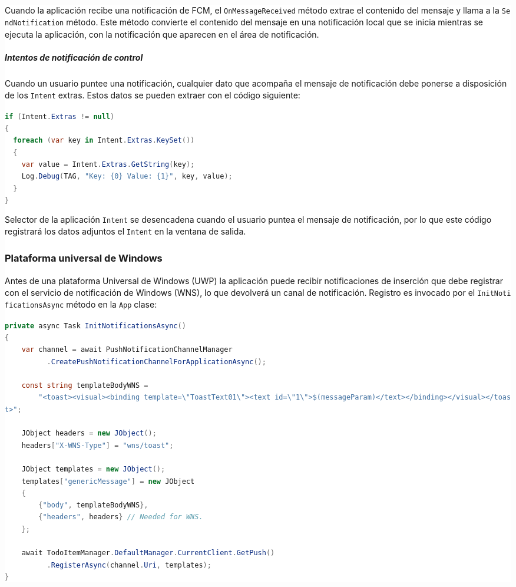 Cuando la aplicación recibe una notificación de FCM, el `OnMessageReceived` método extrae el contenido del mensaje y llama a la `SendNotification` método. Este método convierte el contenido del mensaje en una notificación local que se inicia mientras se ejecuta la aplicación, con la notificación que aparecen en el área de notificación.

##### <a name="handling-notification-intents"></a>Intentos de notificación de control

Cuando un usuario puntee una notificación, cualquier dato que acompaña el mensaje de notificación debe ponerse a disposición de los `Intent` extras. Estos datos se pueden extraer con el código siguiente:

```csharp
if (Intent.Extras != null)
{
  foreach (var key in Intent.Extras.KeySet())
  {
    var value = Intent.Extras.GetString(key);
    Log.Debug(TAG, "Key: {0} Value: {1}", key, value);
  }
}
```

Selector de la aplicación `Intent` se desencadena cuando el usuario puntea el mensaje de notificación, por lo que este código registrará los datos adjuntos el `Intent` en la ventana de salida.

### <a name="universal-windows-platform"></a>Plataforma universal de Windows

Antes de una plataforma Universal de Windows (UWP) la aplicación puede recibir notificaciones de inserción que debe registrar con el servicio de notificación de Windows (WNS), lo que devolverá un canal de notificación. Registro es invocado por el `InitNotificationsAsync` método en la `App` clase:

```csharp
private async Task InitNotificationsAsync()
{
    var channel = await PushNotificationChannelManager
          .CreatePushNotificationChannelForApplicationAsync();

    const string templateBodyWNS =
        "<toast><visual><binding template=\"ToastText01\"><text id=\"1\">$(messageParam)</text></binding></visual></toast>";

    JObject headers = new JObject();
    headers["X-WNS-Type"] = "wns/toast";

    JObject templates = new JObject();
    templates["genericMessage"] = new JObject
    {
        {"body", templateBodyWNS},
        {"headers", headers} // Needed for WNS.
    };

    await TodoItemManager.DefaultManager.CurrentClient.GetPush()
          .RegisterAsync(channel.Uri, templates);
}
```
